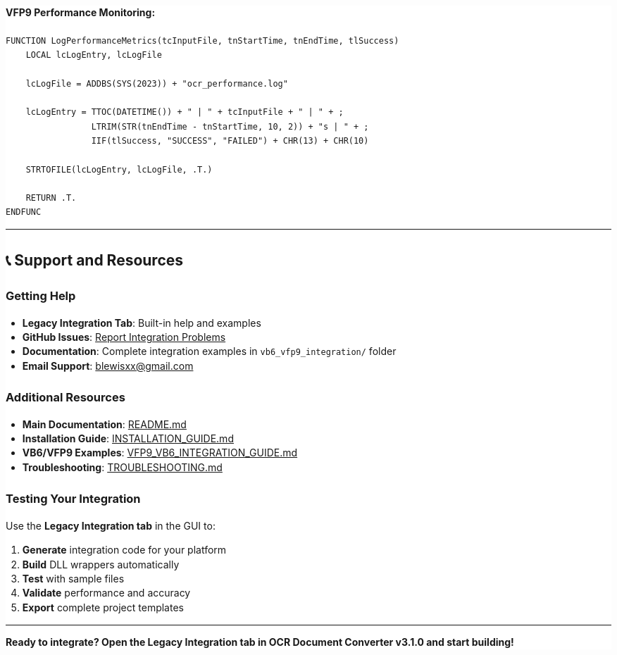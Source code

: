 #### VFP9 Performance Monitoring:
```foxpro
FUNCTION LogPerformanceMetrics(tcInputFile, tnStartTime, tnEndTime, tlSuccess)
    LOCAL lcLogEntry, lcLogFile
    
    lcLogFile = ADDBS(SYS(2023)) + "ocr_performance.log"
    
    lcLogEntry = TTOC(DATETIME()) + " | " + tcInputFile + " | " + ;
                 LTRIM(STR(tnEndTime - tnStartTime, 10, 2)) + "s | " + ;
                 IIF(tlSuccess, "SUCCESS", "FAILED") + CHR(13) + CHR(10)
    
    STRTOFILE(lcLogEntry, lcLogFile, .T.)
    
    RETURN .T.
ENDFUNC
```

---

## 📞 **Support and Resources**

### Getting Help
- **Legacy Integration Tab**: Built-in help and examples
- **GitHub Issues**: [Report Integration Problems](https://github.com/Beaulewis1977/quick_ocr_doc_converter/issues)
- **Documentation**: Complete integration examples in `vb6_vfp9_integration/` folder
- **Email Support**: blewisxx@gmail.com

### Additional Resources
- **Main Documentation**: [README.md](README.md)
- **Installation Guide**: [INSTALLATION_GUIDE.md](INSTALLATION_GUIDE.md)
- **VB6/VFP9 Examples**: [VFP9_VB6_INTEGRATION_GUIDE.md](VFP9_VB6_INTEGRATION_GUIDE.md)
- **Troubleshooting**: [TROUBLESHOOTING.md](TROUBLESHOOTING.md)

### Testing Your Integration

Use the **Legacy Integration tab** in the GUI to:
1. **Generate** integration code for your platform
2. **Build** DLL wrappers automatically
3. **Test** with sample files
4. **Validate** performance and accuracy
5. **Export** complete project templates

---

**Ready to integrate? Open the Legacy Integration tab in OCR Document Converter v3.1.0 and start building!**